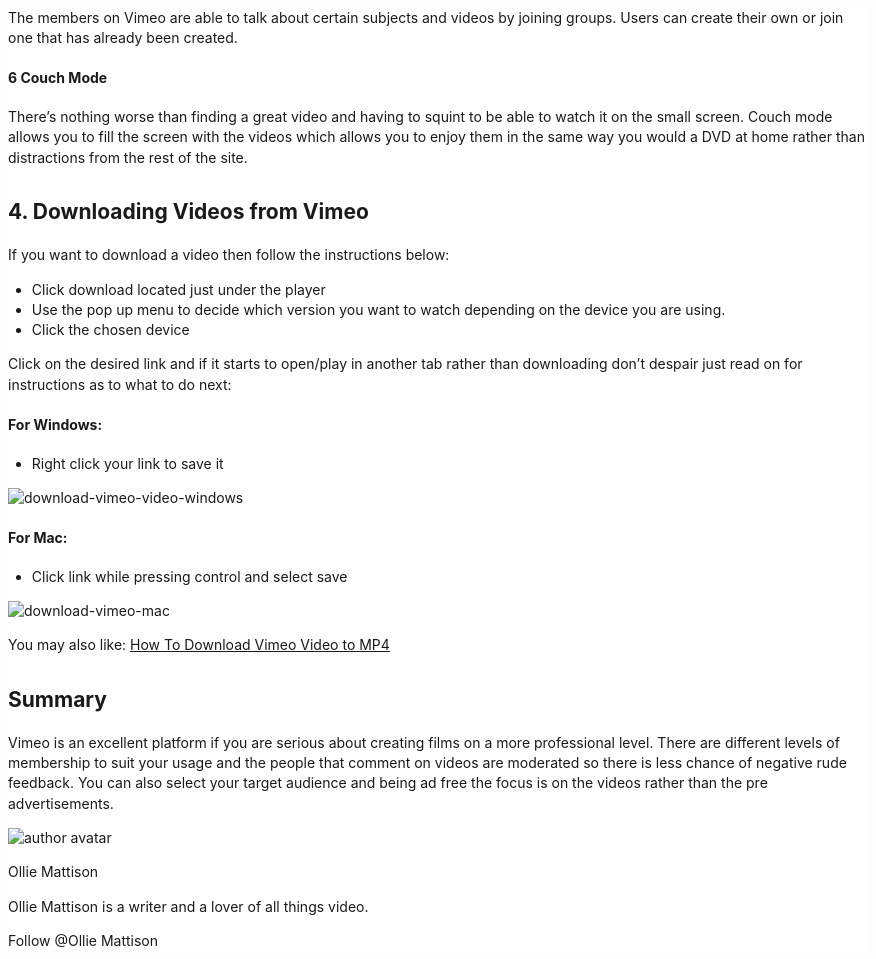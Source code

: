  The members on Vimeo are able to talk about certain subjects and videos by joining groups. Users can create their own or join one that has already been created.

#### 6  Couch Mode

 There’s nothing worse than finding a great video and having to squint to be able to watch it on the small screen. Couch mode allows you to fill the screen with the videos which allows you to enjoy them in the same way you would a DVD at home rather than distractions from the rest of the site.

## 4\. Downloading Videos from Vimeo

 If you want to download a video then follow the instructions below:

* Click download located just under the player
* Use the pop up menu to decide which version you want to watch depending on the device you are using.
* Click the chosen device

 Click on the desired link and if it starts to open/play in another tab rather than downloading don’t despair just read on for instructions as to what to do next:

#### **For Windows:**

* Right click your link to save it

![download-vimeo-video-windows](https://images.wondershare.com/filmora/article-images/download-vimeo-video-windows.jpg)

#### **For Mac:**

* Click link while pressing control and select save

![download-vimeo-mac](https://images.wondershare.com/filmora/article-images/download-vimeo-mac.jpg)

 You may also like: [How To Download Vimeo Video to MP4](https://tools.techidaily.com/wondershare/filmora/download/)

## Summary

 Vimeo is an excellent platform if you are serious about creating films on a more professional level. There are different levels of membership to suit your usage and the people that comment on videos are moderated so there is less chance of negative rude feedback. You can also select your target audience and being ad free the focus is on the videos rather than the pre advertisements.

![author avatar](https://images.wondershare.com/filmora/article-images/ollie-mattison.jpg)

Ollie Mattison

Ollie Mattison is a writer and a lover of all things video.

Follow @Ollie Mattison

<ins class="adsbygoogle"
     style="display:block"
     data-ad-format="autorelaxed"
     data-ad-client="ca-pub-7571918770474297"
     data-ad-slot="1223367746"></ins>
